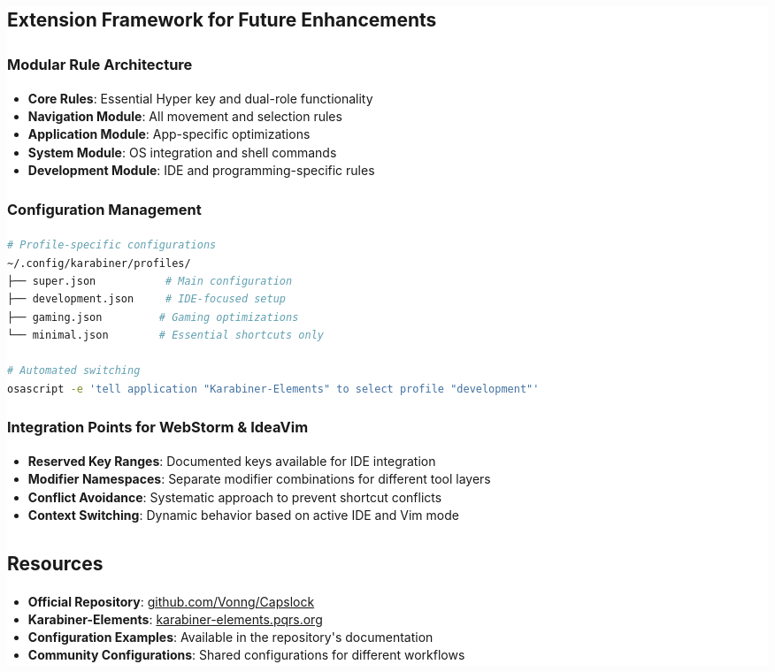 ## Extension Framework for Future Enhancements

### Modular Rule Architecture
- **Core Rules**: Essential Hyper key and dual-role functionality
- **Navigation Module**: All movement and selection rules  
- **Application Module**: App-specific optimizations
- **System Module**: OS integration and shell commands
- **Development Module**: IDE and programming-specific rules

### Configuration Management
```bash
# Profile-specific configurations
~/.config/karabiner/profiles/
├── super.json           # Main configuration
├── development.json     # IDE-focused setup
├── gaming.json         # Gaming optimizations  
└── minimal.json        # Essential shortcuts only

# Automated switching
osascript -e 'tell application "Karabiner-Elements" to select profile "development"'
```

### Integration Points for WebStorm & IdeaVim
- **Reserved Key Ranges**: Documented keys available for IDE integration
- **Modifier Namespaces**: Separate modifier combinations for different tool layers
- **Conflict Avoidance**: Systematic approach to prevent shortcut conflicts
- **Context Switching**: Dynamic behavior based on active IDE and Vim mode

## Resources

- **Official Repository**: [github.com/Vonng/Capslock](https://github.com/Vonng/Capslock)
- **Karabiner-Elements**: [karabiner-elements.pqrs.org](https://karabiner-elements.pqrs.org/)
- **Configuration Examples**: Available in the repository's documentation
- **Community Configurations**: Shared configurations for different workflows